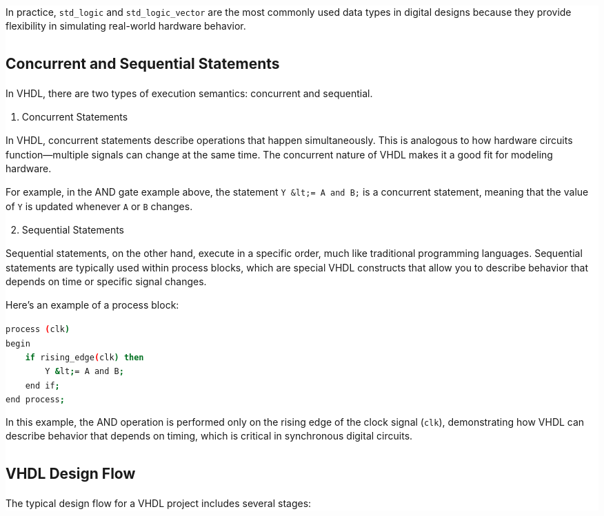 


In practice, `std_logic` and `std_logic_vector` are the most commonly used data types in digital designs because they provide flexibility in simulating real-world hardware behavior.



## Concurrent and Sequential Statements



In VHDL, there are two types of execution semantics: concurrent and sequential.



1. Concurrent Statements



In VHDL, concurrent statements describe operations that happen simultaneously. This is analogous to how hardware circuits function—multiple signals can change at the same time. The concurrent nature of VHDL makes it a good fit for modeling hardware.



For example, in the AND gate example above, the statement `Y &lt;= A and B;` is a concurrent statement, meaning that the value of `Y` is updated whenever `A` or `B` changes.



2. Sequential Statements



Sequential statements, on the other hand, execute in a specific order, much like traditional programming languages. Sequential statements are typically used within process blocks, which are special VHDL constructs that allow you to describe behavior that depends on time or specific signal changes.



Here’s an example of a process block:


```bash
process (clk)
begin
    if rising_edge(clk) then
        Y &lt;= A and B;
    end if;
end process;
```



In this example, the AND operation is performed only on the rising edge of the clock signal (`clk`), demonstrating how VHDL can describe behavior that depends on timing, which is critical in synchronous digital circuits.



## VHDL Design Flow



The typical design flow for a VHDL project includes several stages:
